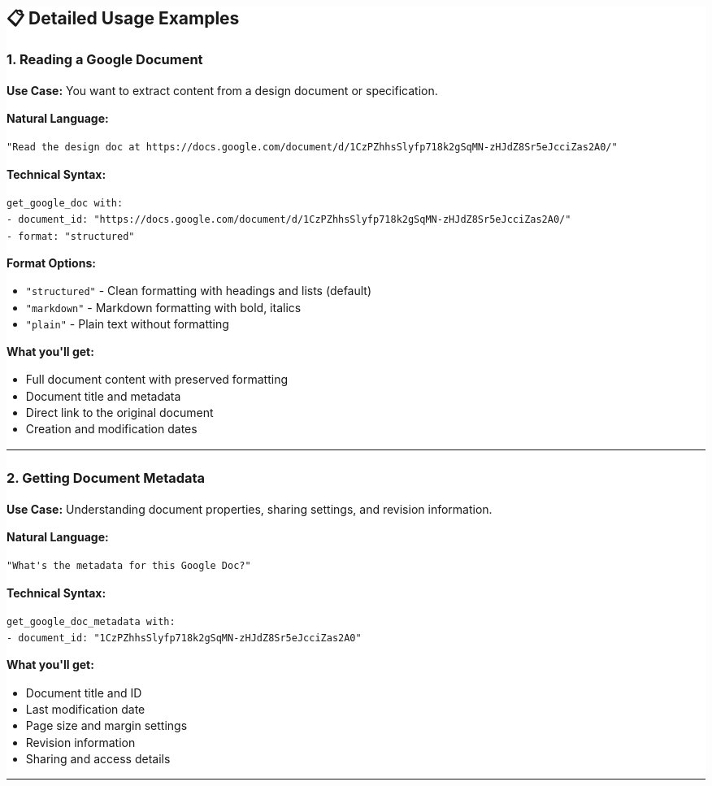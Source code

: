 ## 📋 Detailed Usage Examples

### 1. Reading a Google Document

**Use Case:** You want to extract content from a design document or specification.

**Natural Language:**

```
"Read the design doc at https://docs.google.com/document/d/1CzPZhhsSlyfp718k2gSqMN-zHJdZ8Sr5eJcciZas2A0/"
```

**Technical Syntax:**

```
get_google_doc with:
- document_id: "https://docs.google.com/document/d/1CzPZhhsSlyfp718k2gSqMN-zHJdZ8Sr5eJcciZas2A0/"
- format: "structured"
```

**Format Options:**

- `"structured"` - Clean formatting with headings and lists (default)
- `"markdown"` - Markdown formatting with bold, italics
- `"plain"` - Plain text without formatting

**What you'll get:**

- Full document content with preserved formatting
- Document title and metadata
- Direct link to the original document
- Creation and modification dates

---

### 2. Getting Document Metadata

**Use Case:** Understanding document properties, sharing settings, and revision information.

**Natural Language:**

```
"What's the metadata for this Google Doc?"
```

**Technical Syntax:**

```
get_google_doc_metadata with:
- document_id: "1CzPZhhsSlyfp718k2gSqMN-zHJdZ8Sr5eJcciZas2A0"
```

**What you'll get:**

- Document title and ID
- Last modification date
- Page size and margin settings
- Revision information
- Sharing and access details

---
